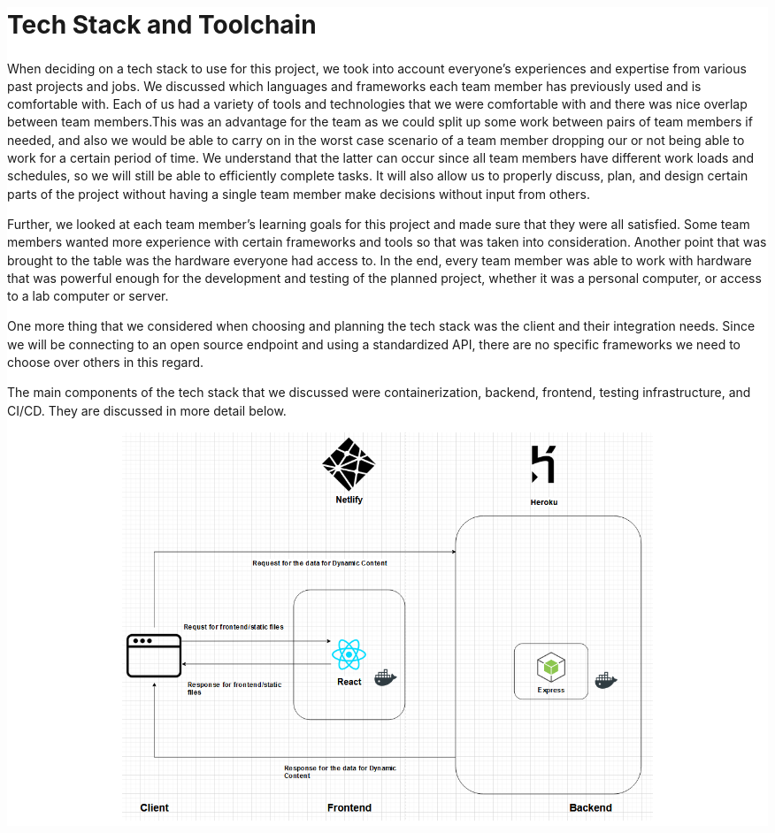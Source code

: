 # Tech Stack and Toolchain

When deciding on a tech stack to use for this project, we took into account everyone’s experiences and expertise from various past projects and jobs. We discussed which languages and frameworks each team member has previously used and is comfortable with. Each of us had a variety of tools and technologies that we were comfortable with and there was nice overlap between team members.This was an advantage for the team as we could split up some work between pairs of team members if needed, and also we would be able to carry on in the worst case scenario of a team member dropping our or not being able to work for a certain period of time. We understand that the latter can occur since all team members have different work loads and schedules, so we will still be able to efficiently complete tasks. It will also allow us to properly discuss, plan, and design certain parts of the project without having a single team member make decisions without input from others.
 
Further, we looked at each team member’s learning goals for this project and made sure that they were all satisfied. Some team members wanted more experience with certain frameworks and tools so that was taken into consideration. Another point that was brought to the table was the hardware everyone had access to. In the end, every team member was able to work with hardware that was powerful enough for the development and testing of the planned project, whether it was a personal computer, or access to a lab computer or server.
 
One more thing that we considered when choosing and planning the tech stack was the client and their integration needs. Since we will be connecting to an open source endpoint and using a standardized API, there are no specific frameworks we need to choose over others in this regard.
 
The main components of the tech stack that we discussed were containerization, backend, frontend, testing infrastructure, and CI/CD. They are discussed in more detail below.


<p align="center">
  <img src="images/diagram.png" width="600"/>
</p>
